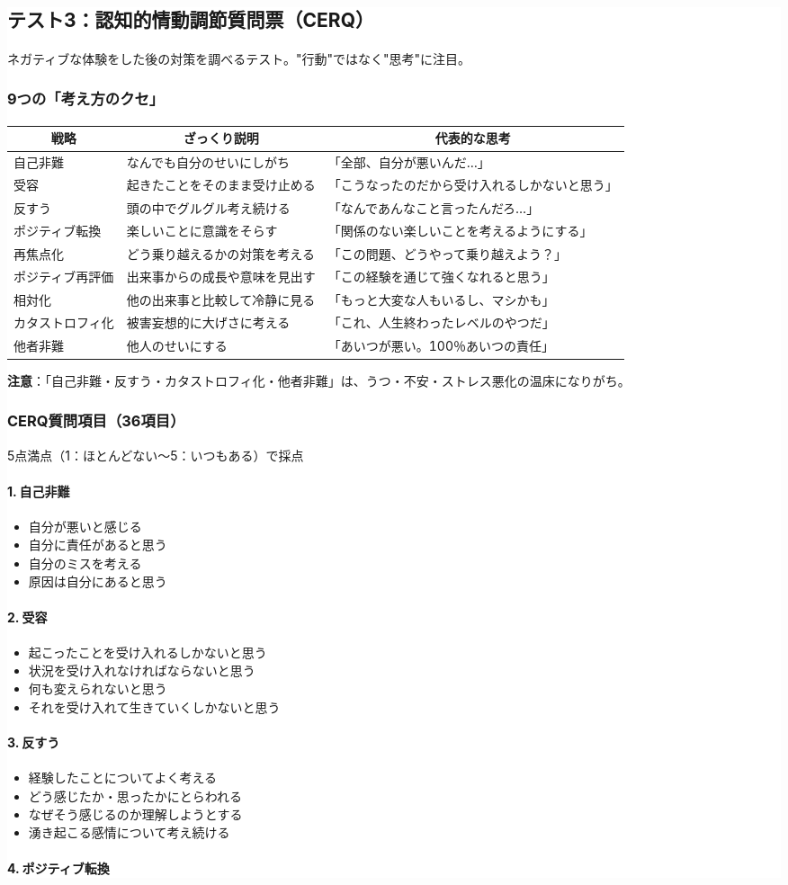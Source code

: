 ## テスト3：認知的情動調節質問票（CERQ）

ネガティブな体験をした後の対策を調べるテスト。"行動"ではなく"思考"に注目。

### 9つの「考え方のクセ」

| 戦略 | ざっくり説明 | 代表的な思考 |
|------|------------|------------|
| 自己非難 | なんでも自分のせいにしがち | 「全部、自分が悪いんだ…」 |
| 受容 | 起きたことをそのまま受け止める | 「こうなったのだから受け入れるしかないと思う」 |
| 反すう | 頭の中でグルグル考え続ける | 「なんであんなこと言ったんだろ…」 |
| ポジティブ転換 | 楽しいことに意識をそらす | 「関係のない楽しいことを考えるようにする」 |
| 再焦点化 | どう乗り越えるかの対策を考える | 「この問題、どうやって乗り越えよう？」 |
| ポジティブ再評価 | 出来事からの成長や意味を見出す | 「この経験を通じて強くなれると思う」 |
| 相対化 | 他の出来事と比較して冷静に見る | 「もっと大変な人もいるし、マシかも」 |
| カタストロフィ化 | 被害妄想的に大げさに考える | 「これ、人生終わったレベルのやつだ」 |
| 他者非難 | 他人のせいにする | 「あいつが悪い。100％あいつの責任」 |

**注意**：「自己非難・反すう・カタストロフィ化・他者非難」は、うつ・不安・ストレス悪化の温床になりがち。

### CERQ質問項目（36項目）

5点満点（1：ほとんどない～5：いつもある）で採点

#### 1. 自己非難

- 自分が悪いと感じる
- 自分に責任があると思う
- 自分のミスを考える
- 原因は自分にあると思う

#### 2. 受容

- 起こったことを受け入れるしかないと思う
- 状況を受け入れなければならないと思う
- 何も変えられないと思う
- それを受け入れて生きていくしかないと思う

#### 3. 反すう

- 経験したことについてよく考える
- どう感じたか・思ったかにとらわれる
- なぜそう感じるのか理解しようとする
- 湧き起こる感情について考え続ける

#### 4. ポジティブ転換
